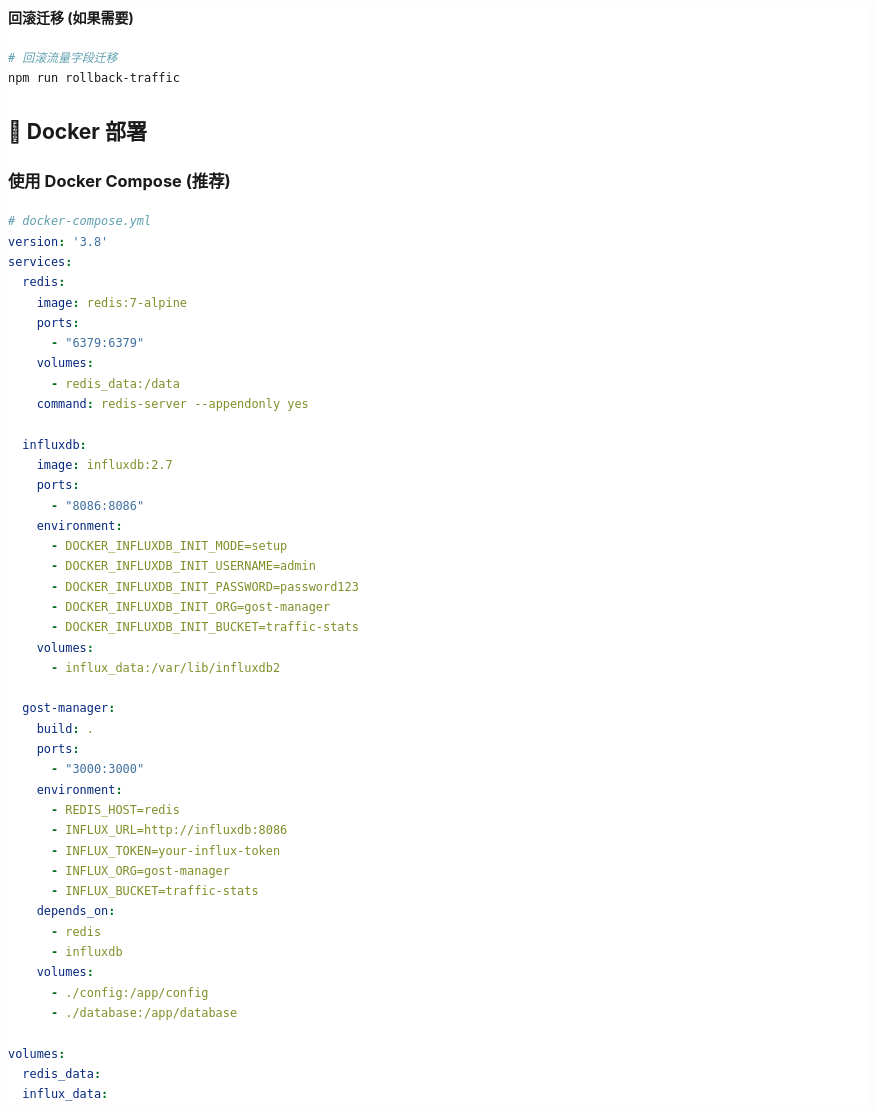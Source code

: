 #### 回滚迁移 (如果需要)
```bash
# 回滚流量字段迁移
npm run rollback-traffic
```

## 🐳 Docker 部署

### 使用 Docker Compose (推荐)
```yaml
# docker-compose.yml
version: '3.8'
services:
  redis:
    image: redis:7-alpine
    ports:
      - "6379:6379"
    volumes:
      - redis_data:/data
    command: redis-server --appendonly yes

  influxdb:
    image: influxdb:2.7
    ports:
      - "8086:8086"
    environment:
      - DOCKER_INFLUXDB_INIT_MODE=setup
      - DOCKER_INFLUXDB_INIT_USERNAME=admin
      - DOCKER_INFLUXDB_INIT_PASSWORD=password123
      - DOCKER_INFLUXDB_INIT_ORG=gost-manager
      - DOCKER_INFLUXDB_INIT_BUCKET=traffic-stats
    volumes:
      - influx_data:/var/lib/influxdb2

  gost-manager:
    build: .
    ports:
      - "3000:3000"
    environment:
      - REDIS_HOST=redis
      - INFLUX_URL=http://influxdb:8086
      - INFLUX_TOKEN=your-influx-token
      - INFLUX_ORG=gost-manager
      - INFLUX_BUCKET=traffic-stats
    depends_on:
      - redis
      - influxdb
    volumes:
      - ./config:/app/config
      - ./database:/app/database

volumes:
  redis_data:
  influx_data:
```
